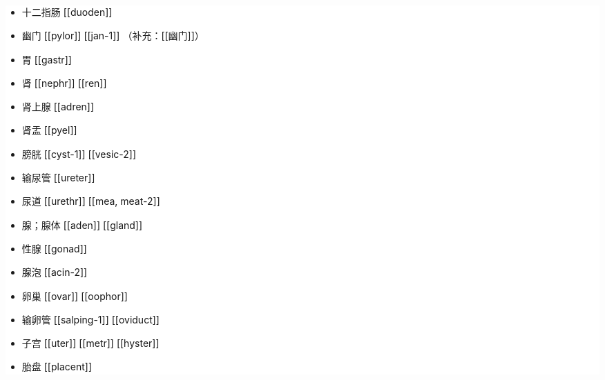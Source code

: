 - 十二指肠
[[duoden]]

- 幽门
[[pylor]]
[[jan-1]]
（补充：[[幽门]]）

- 胃
[[gastr]]

- 肾
[[nephr]]
[[ren]]

- 肾上腺
[[adren]]

- 肾盂
[[pyel]]

- 膀胱
[[cyst-1]]
[[vesic-2]]

- 输尿管
[[ureter]]

- 尿道
[[urethr]]
[[mea, meat-2]]

- 腺；腺体
[[aden]]
[[gland]]

- 性腺
[[gonad]]

- 腺泡
[[acin-2]]

- 卵巢
[[ovar]]
[[oophor]]

- 输卵管
[[salping-1]]
[[oviduct]]

- 子宫
[[uter]]
[[metr]]
[[hyster]]

- 胎盘
[[placent]]
